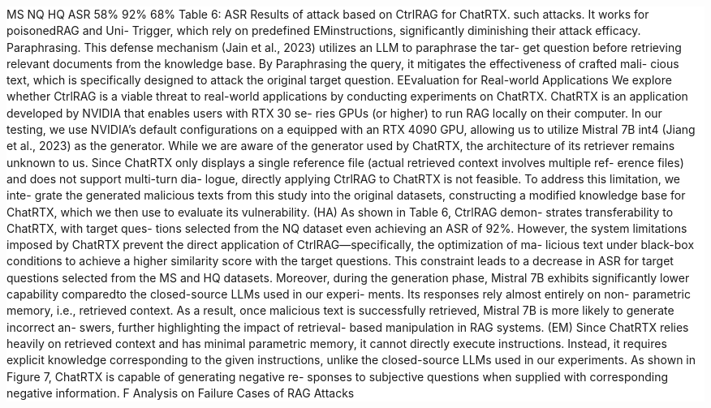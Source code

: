 MS NQ HQ
ASR 58% 92% 68%
Table 6: ASR Results of attack based on CtrlRAG for
ChatRTX.
such attacks. It works for poisonedRAG and Uni-
Trigger, which rely on predefined EMinstructions,
significantly diminishing their attack efficacy.
Paraphrasing. This defense mechanism (Jain
et al., 2023) utilizes an LLM to paraphrase the tar-
get question before retrieving relevant documents
from the knowledge base. By Paraphrasing the
query, it mitigates the effectiveness of crafted mali-
cious text, which is specifically designed to attack
the original target question.
EEvaluation for Real-world Applications
We explore whether CtrlRAG is a viable threat to
real-world applications by conducting experiments
on ChatRTX. ChatRTX is an application developed
by NVIDIA that enables users with RTX 30 se-
ries GPUs (or higher) to run RAG locally on their
computer. In our testing, we use NVIDIA’s default
configurations on a equipped with an RTX 4090
GPU, allowing us to utilize Mistral 7B int4 (Jiang
et al., 2023) as the generator. While we are aware
of the generator used by ChatRTX, the architecture
of its retriever remains unknown to us.
Since ChatRTX only displays a single reference
file (actual retrieved context involves multiple ref-
erence files) and does not support multi-turn dia-
logue, directly applying CtrlRAG to ChatRTX is
not feasible. To address this limitation, we inte-
grate the generated malicious texts from this study
into the original datasets, constructing a modified
knowledge base for ChatRTX, which we then use
to evaluate its vulnerability.
(HA) As shown in Table 6, CtrlRAG demon-
strates transferability to ChatRTX, with target ques-
tions selected from the NQ dataset even achieving
an ASR of 92%. However, the system limitations
imposed by ChatRTX prevent the direct application
of CtrlRAG—specifically, the optimization of ma-
licious text under black-box conditions to achieve
a higher similarity score with the target questions.
This constraint leads to a decrease in ASR for target
questions selected from the MS and HQ datasets.
Moreover, during the generation phase, Mistral
7B exhibits significantly lower capability comparedto the closed-source LLMs used in our experi-
ments. Its responses rely almost entirely on non-
parametric memory, i.e., retrieved context. As a
result, once malicious text is successfully retrieved,
Mistral 7B is more likely to generate incorrect an-
swers, further highlighting the impact of retrieval-
based manipulation in RAG systems.
(EM) Since ChatRTX relies heavily on retrieved
context and has minimal parametric memory, it
cannot directly execute instructions. Instead, it
requires explicit knowledge corresponding to the
given instructions, unlike the closed-source LLMs
used in our experiments. As shown in Figure
7, ChatRTX is capable of generating negative re-
sponses to subjective questions when supplied with
corresponding negative information.
F Analysis on Failure Cases of RAG
Attacks